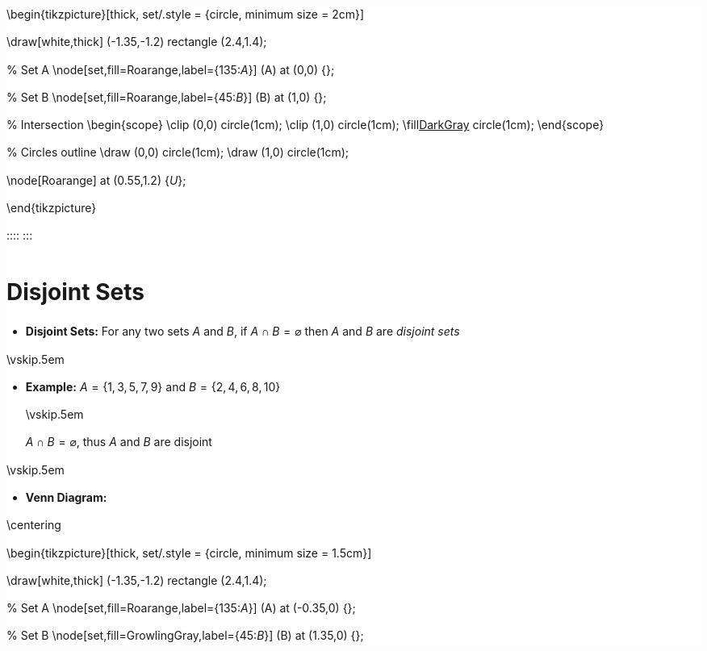 \begin{tikzpicture}[thick,
    set/.style = {circle,
        minimum size = 2cm}]

\draw[white,thick] (-1.35,-1.2) rectangle (2.4,1.4);

% Set A
\node[set,fill=Roarange,label={135:$A$}] (A) at (0,0) {};

% Set B
\node[set,fill=Roarange,label={45:$B$}] (B) at (1,0) {};

% Intersection
\begin{scope}
    \clip (0,0) circle(1cm);
    \clip (1,0) circle(1cm);
    \fill[DarkGray](0,0) circle(1cm);
\end{scope}

% Circles outline
\draw (0,0) circle(1cm);
\draw (1,0) circle(1cm);

\node[Roarange] at (0.55,1.2) {$U$};

\end{tikzpicture}

::::
:::

# Disjoint Sets

* **Disjoint Sets:** For any two sets $A$ and $B$, if $A \cap B = \varnothing$ then $A$ and $B$ are *disjoint sets*

\vskip.5em

* **Example:** $A = \{1,3,5,7,9\}$ and $B = \{2,4,6,8,10\}$

  \vskip.5em

  $A \cap B = \varnothing$, thus $A$ and $B$ are disjoint

\vskip.5em

* **Venn Diagram:**

\centering

\begin{tikzpicture}[thick,
    set/.style = {circle,
        minimum size = 1.5cm}]

\draw[white,thick] (-1.35,-1.2) rectangle (2.4,1.4);

% Set A
\node[set,fill=Roarange,label={135:$A$}] (A) at (-0.35,0) {};

% Set B
\node[set,fill=GrowlingGray,label={45:$B$}] (B) at (1.35,0) {};

